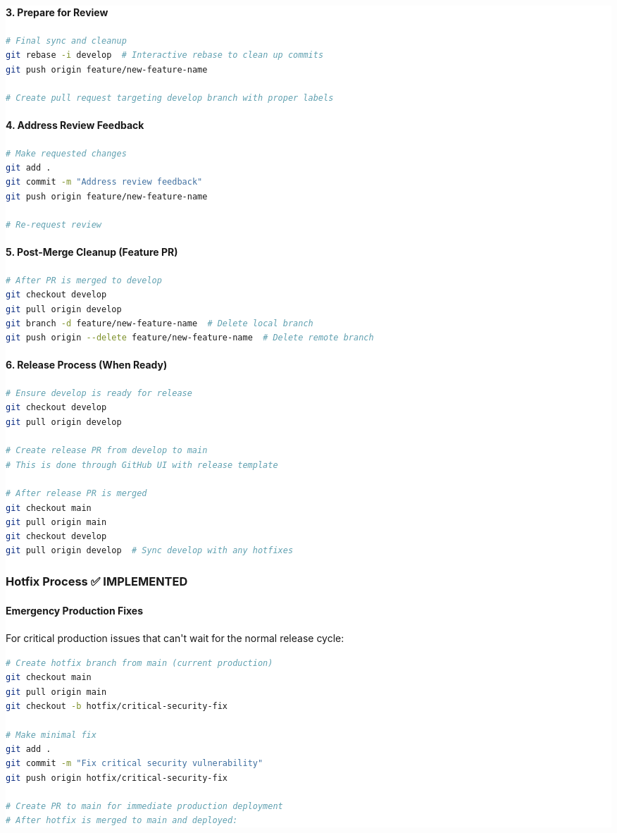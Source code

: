 #### 3. Prepare for Review

```bash
# Final sync and cleanup
git rebase -i develop  # Interactive rebase to clean up commits
git push origin feature/new-feature-name

# Create pull request targeting develop branch with proper labels
```

#### 4. Address Review Feedback

```bash
# Make requested changes
git add .
git commit -m "Address review feedback"
git push origin feature/new-feature-name

# Re-request review
```

#### 5. Post-Merge Cleanup (Feature PR)

```bash
# After PR is merged to develop
git checkout develop
git pull origin develop
git branch -d feature/new-feature-name  # Delete local branch
git push origin --delete feature/new-feature-name  # Delete remote branch
```

#### 6. Release Process (When Ready)

```bash
# Ensure develop is ready for release
git checkout develop
git pull origin develop

# Create release PR from develop to main
# This is done through GitHub UI with release template

# After release PR is merged
git checkout main
git pull origin main
git checkout develop
git pull origin develop  # Sync develop with any hotfixes
```

### Hotfix Process ✅ IMPLEMENTED

#### Emergency Production Fixes

For critical production issues that can't wait for the normal release cycle:

```bash
# Create hotfix branch from main (current production)
git checkout main
git pull origin main
git checkout -b hotfix/critical-security-fix

# Make minimal fix
git add .
git commit -m "Fix critical security vulnerability"
git push origin hotfix/critical-security-fix

# Create PR to main for immediate production deployment
# After hotfix is merged to main and deployed:

```